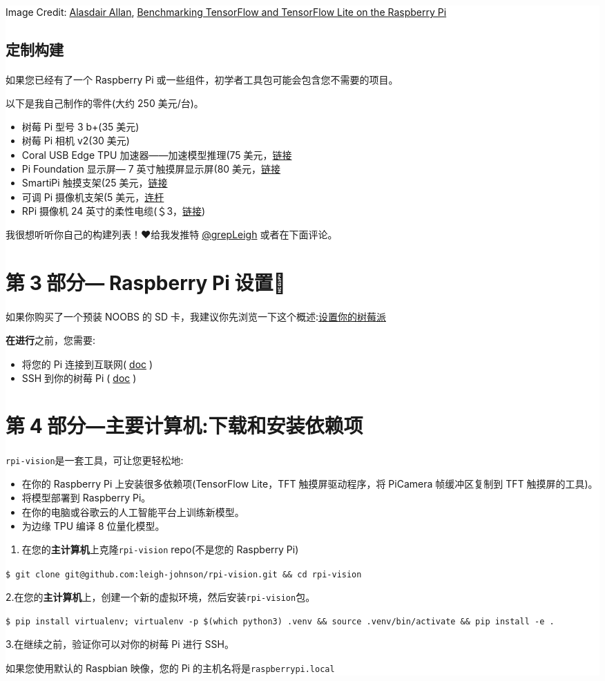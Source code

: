 Image Credit: [Alasdair Allan](https://blog.hackster.io/@aallan), [Benchmarking TensorFlow and TensorFlow Lite on the Raspberry Pi](https://blog.hackster.io/benchmarking-tensorflow-and-tensorflow-lite-on-the-raspberry-pi-43f51b796796)

## 定制构建

如果您已经有了一个 Raspberry Pi 或一些组件，初学者工具包可能会包含您不需要的项目。

以下是我自己制作的零件(大约 250 美元/台)。

*   树莓 Pi 型号 3 b+(35 美元)
*   树莓 Pi 相机 v2(30 美元)
*   Coral USB Edge TPU 加速器——加速模型推理(75 美元，[链接](https://coral.withgoogle.com/products/accelerator)
*   Pi Foundation 显示屏— 7 英寸触摸屏显示屏(80 美元，[链接](https://www.adafruit.com/product/2718)
*   SmartiPi 触摸支架(25 美元，[链接](http://www.adafruit.com/product/3187)
*   可调 Pi 摄像机支架(5 美元，[连杆](https://www.adafruit.com/product/1434)
*   RPi 摄像机 24 英寸的柔性电缆(＄3，[链接](https://www.adafruit.com/product/1731))

我很想听听你自己的构建列表！❤️给我发推特 [@grepLeigh](https://twitter.com/grepLeigh) 或者在下面评论。

# 第 3 部分— Raspberry Pi 设置🍰

如果你购买了一个预装 NOOBS 的 SD 卡，我建议你先浏览一下这个概述:[设置你的树莓派](https://projects.raspberrypi.org/en/projects/raspberry-pi-setting-up/2)

**在进行**之前，您需要:

*   将您的 Pi 连接到互联网( [doc](https://projects.raspberrypi.org/en/projects/raspberry-pi-using/4) )
*   SSH 到你的树莓 Pi ( [doc](https://www.raspberrypi.org/documentation/remote-access/ssh/) )

# 第 4 部分—主要计算机:下载和安装依赖项

`rpi-vision`是一套工具，可让您更轻松地:

*   在你的 Raspberry Pi 上安装很多依赖项(TensorFlow Lite，TFT 触摸屏驱动程序，将 PiCamera 帧缓冲区复制到 TFT 触摸屏的工具)。
*   将模型部署到 Raspberry Pi。
*   在你的电脑或谷歌云的人工智能平台上训练新模型。
*   为边缘 TPU 编译 8 位量化模型。

1.  在您的**主计算机**上克隆`rpi-vision` repo(不是您的 Raspberry Pi)

```
$ git clone git@github.com:leigh-johnson/rpi-vision.git && cd rpi-vision
```

2.在您的**主计算机**上，创建一个新的虚拟环境，然后安装`rpi-vision`包。

```
$ pip install virtualenv; virtualenv -p $(which python3) .venv && source .venv/bin/activate && pip install -e .
```

3.在继续之前，验证你可以对你的树莓 Pi 进行 SSH。

如果您使用默认的 Raspbian 映像，您的 Pi 的主机名将是`raspberrypi.local`
